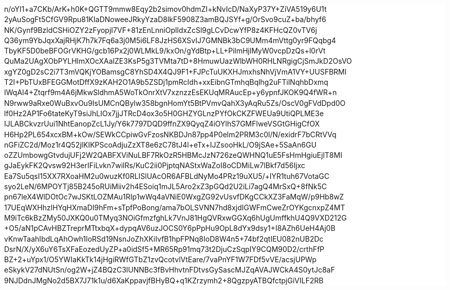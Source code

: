 n/oYI1+a7CKb/ArK+h0K+QGTT9mmw8Eqy2b2simov0hdmZI+kNvIcD/NaXyP37Y+ZiVA519y6U1t
2yAuSogFt5CfGV9Rpu81KIaDNoweeJRkyYzaD8lkF5908Z3amBQJSYf+g/OrSvo9cuZ+ba/bhyf6
NK/Gynf9BzldCSHiOZY2zFyopjI7VF+81zEnLnniOplldxZcSl9gLCvDcwYfP8z4KFHcQZ0vTV6j
Q36ym9YbJqxXajRHjK7h7k7Fq6a3j0M5i6LF8JzHS6XSvIJ7GMNBk3bC9UMm4mVttg0yr9FQqbg4
TbyKF5D0beBFOGrVKHG/gcb16Px2j0WLMkL9/kxOn/gYdBtp+LL+PilmHjlMyW0vcpDzQs+l0rVt
QuMa2UAgXObPYLHlmXOcXAalZE3KsP5g3TVMta7tD+8HmuwUazWlbWH0RHLNRgigCjSmJkD2OsVO
xgYZ0gD2sC2i7T3mVQKjYOBamsgC8YhSD4X4QJ9F1+FJPcTuUKXHJmxhsNhVjVmA1VY+UUSFBRMl
T2I+PbTUxBFEGGMotDffX9zKAH2O1A9b5ZSDj1pmRcIdh+xxEibnGTmhqBqlhg2uFTilNqhbDxmq
IWqAI4+Ztqrf9m4A6jMkwSldhmA5WoTkOnrXtV7xznzzEsEKUqMRAucEp+y6ypnfJKOK9Q4fWR+n
N9rww9aRxe0WuBxvOu9IsUMCnQBylw358bgnHomYt5BtPVmvQahX3yAqRu5Zs/OscV0gFVdDpd0O
lf0Hz2AP1Fo6tateKyT9siJhLIOx7jjJTRcD4ox3o5H0GHZYGLnzPYfOkCKZFWEUa9UtiQPLME3e
IJLABCkvzrUui1NhtEanopZcL1Jy/Y6k7797DQD9ffnZX9QyqZ4iOYlhS7GMFlweVSGtGHigCfOX
H6Hp2PL654xcxBM+kOw/SEWkCCpiwGvFzosNKBDJn87pp4P0elm2PRM3c0l/N/exidrF7bCRtVVq
nGFiZC2d/Moz1r4Q52jlKIKPScoAdjuZzXT8e6zC78tJ4l+eTx+IJZsooHkL/O9jSAe+5SaAn6GU
oZZUmbowgGtvdujUFj2W2QABFXViNuLBF7RkOzR5HBMcJzN726zeQWHNQ1uE5FsHmHgiuEjlT8MI
gJaEykFK2Qvsw92H3erIFiLvkn7wilRs/KuC2ii0PjptqNAStxWaZoI8oCDMiLw7lBkf7d56Ijxc
Ea7Su5qsI15XX7RXoaHM2u0wuzKf0RLISlUAcOR6AFBLdNyMo4PRz19uXU5/+lYR1tuh67VotaGC
syo2LeN/6MPOYTj85B245oRUiMiiv2h4ESoiq1mJL5Aro2xZ3pGQd2U2iLi7agQ4MrSxQ+8fNk5C
pn67leX4WlDOtOc7wJSKtLOZMAu1RIp1wWq4aVNiE0WxgZG92vUsvfDKgCCkXZ3FaMqW/p9Hb8wZ
17UEqWXHhzlHYqHXmaDI9hFm+sTpfPoBong/ama7bOLSVNN7hd8xjdIGWFmCweZrOYKgcnxpZ4MT
M9iTc6kBzZMy50JXKQ0u0TMyq3NOiGfmzfghLk7VnJ81HgQVRxwGGXq6hUgUmffkhU4Q9VXD212G
+O5/aN1pCAvHBZTreprMTtxbqX+dypqAV6uzJOCS0Y6pPpHu9OpL8dYx9dsy1+I8AZh6UeH4Aj0B
vKnwTaahIbdLqAhOwh1loRSd19NsnJoZhXKiIvfB1hpFPNq8IoD8W4n5+74bf2qtIEU082nUB2Dc
DsrN/X/yX6uY6TsXFaEozedUyZP+a0idSf5+MR65Rp91mq73t2DjuCzSqpIY9CQM90D2/crthFfP
BZ+2+uYpx1/O5YWIaKkTk14jHgiRWfGTbZ1zvQcotvlVtEare/7vaPnYF1W7FDf5vVE/acsjUPWp
eSkykV27dNUtSn/og2W+jZ4BQzC3lUNNBc3fBvHhvtnFDtvsGySascMJZqAVAJWCkA4S0ytJc8aF
9NJDdnJMgNo2d5BX7J71k1u/d6XaKppavjfBHyBQ+q1KZrzymh2+8QgzpyATBQfctpjGiVILF2RB
